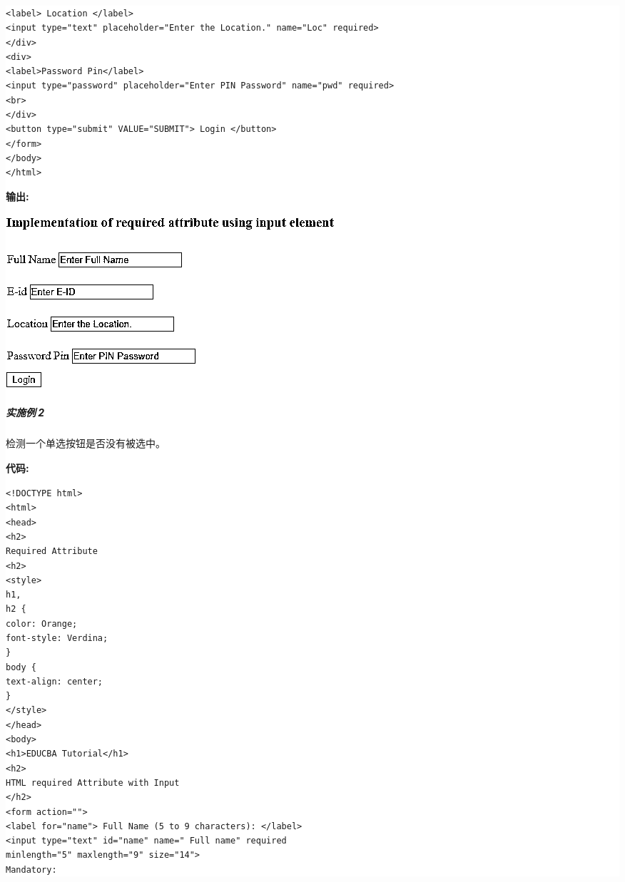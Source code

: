 ```
<label> Location </label>
<input type="text" placeholder="Enter the Location." name="Loc" required>
</div>
<div>
<label>Password Pin</label>
<input type="password" placeholder="Enter PIN Password" name="pwd" required>
<br>
</div>
<button type="submit" VALUE="SUBMIT"> Login </button>
</form>
</body>
</html>
```

**输出:**

![HTML Required Attributes - 1](img/024380cbef737ac37696d1557afcc086.png)



##### 实施例 2

检测一个单选按钮是否没有被选中。

**代码:**

```
<!DOCTYPE html>
<html>
<head>
<h2>
Required Attribute
<h2>
<style>
h1,
h2 {
color: Orange;
font-style: Verdina;
}
body {
text-align: center;
}
</style>
</head>
<body>
<h1>EDUCBA Tutorial</h1>
<h2>
HTML required Attribute with Input
</h2>
<form action="">
<label for="name"> Full Name (5 to 9 characters): </label>
<input type="text" id="name" name=" Full name" required
minlength="5" maxlength="9" size="14">
Mandatory:
```